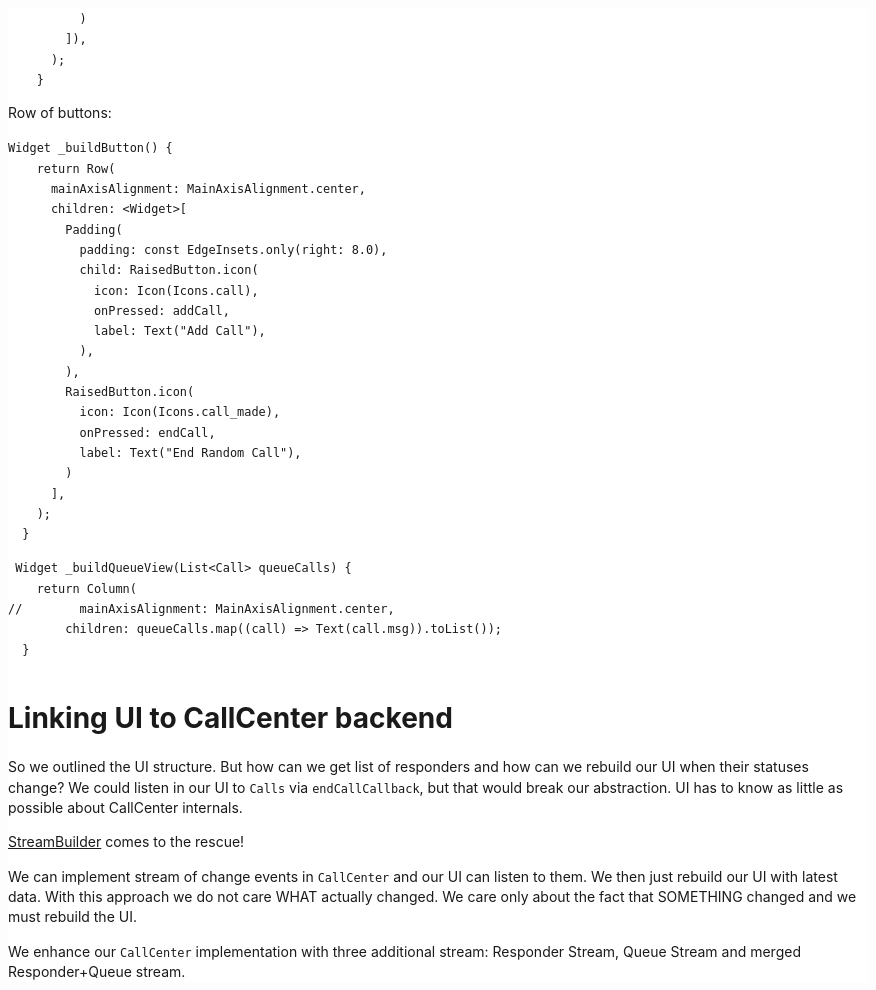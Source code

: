 ```
          )
        ]),
      );
    }
```

Row of buttons:

```
Widget _buildButton() {
    return Row(
      mainAxisAlignment: MainAxisAlignment.center,
      children: <Widget>[
        Padding(
          padding: const EdgeInsets.only(right: 8.0),
          child: RaisedButton.icon(
            icon: Icon(Icons.call),
            onPressed: addCall,
            label: Text("Add Call"),
          ),
        ),
        RaisedButton.icon(
          icon: Icon(Icons.call_made),
          onPressed: endCall,
          label: Text("End Random Call"),
        )
      ],
    );
  }
```

```
 Widget _buildQueueView(List<Call> queueCalls) {
    return Column(
//        mainAxisAlignment: MainAxisAlignment.center,
        children: queueCalls.map((call) => Text(call.msg)).toList());
  }
```

# Linking UI to CallCenter backend

So we outlined the UI structure. But how can we get list of responders and how can we rebuild our UI when their statuses change? We could listen in our UI to `Calls` via `endCallCallback`, but that would break our abstraction. UI has to know as little as possible about CallCenter internals.

[StreamBuilder](https://docs.flutter.io/flutter/widgets/StreamBuilder-class.html) comes to the rescue!

We can implement stream of change events in `CallCenter` and our UI can listen to them. We then just rebuild our UI with latest data. With this approach we do not care WHAT actually changed. We care only about the fact that SOMETHING changed and we must rebuild the UI.

We enhance our `CallCenter` implementation with three additional stream: Responder Stream, Queue Stream and merged Responder+Queue stream.
